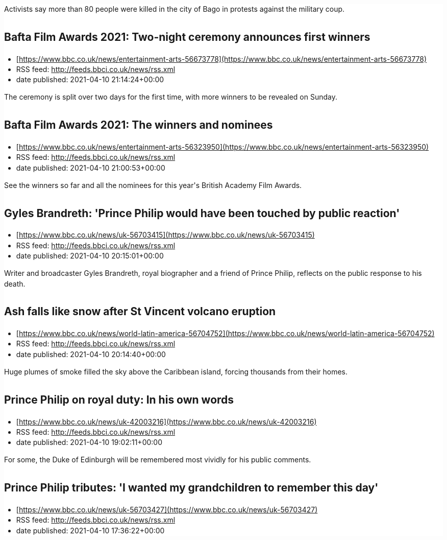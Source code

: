 Activists say more than 80 people were killed in the city of Bago in protests against the military coup.

## Bafta Film Awards 2021: Two-night ceremony announces first winners
 - [https://www.bbc.co.uk/news/entertainment-arts-56673778](https://www.bbc.co.uk/news/entertainment-arts-56673778)
 - RSS feed: http://feeds.bbci.co.uk/news/rss.xml
 - date published: 2021-04-10 21:14:24+00:00

The ceremony is split over two days for the first time, with more winners to be revealed on Sunday.

## Bafta Film Awards 2021: The winners and nominees
 - [https://www.bbc.co.uk/news/entertainment-arts-56323950](https://www.bbc.co.uk/news/entertainment-arts-56323950)
 - RSS feed: http://feeds.bbci.co.uk/news/rss.xml
 - date published: 2021-04-10 21:00:53+00:00

See the winners so far and all the nominees for this year's British Academy Film Awards.

## Gyles Brandreth: 'Prince Philip would have been touched by public reaction'
 - [https://www.bbc.co.uk/news/uk-56703415](https://www.bbc.co.uk/news/uk-56703415)
 - RSS feed: http://feeds.bbci.co.uk/news/rss.xml
 - date published: 2021-04-10 20:15:01+00:00

Writer and broadcaster Gyles Brandreth, royal biographer and a friend of Prince Philip, reflects on the public response to his death.

## Ash falls like snow after St Vincent volcano eruption
 - [https://www.bbc.co.uk/news/world-latin-america-56704752](https://www.bbc.co.uk/news/world-latin-america-56704752)
 - RSS feed: http://feeds.bbci.co.uk/news/rss.xml
 - date published: 2021-04-10 20:14:40+00:00

Huge plumes of smoke filled the sky above the Caribbean island, forcing thousands from their homes.

## Prince Philip on royal duty: In his own words
 - [https://www.bbc.co.uk/news/uk-42003216](https://www.bbc.co.uk/news/uk-42003216)
 - RSS feed: http://feeds.bbci.co.uk/news/rss.xml
 - date published: 2021-04-10 19:02:11+00:00

For some, the Duke of Edinburgh will be remembered most vividly for his public comments.

## Prince Philip tributes: 'I wanted my grandchildren to remember this day'
 - [https://www.bbc.co.uk/news/uk-56703427](https://www.bbc.co.uk/news/uk-56703427)
 - RSS feed: http://feeds.bbci.co.uk/news/rss.xml
 - date published: 2021-04-10 17:36:22+00:00
